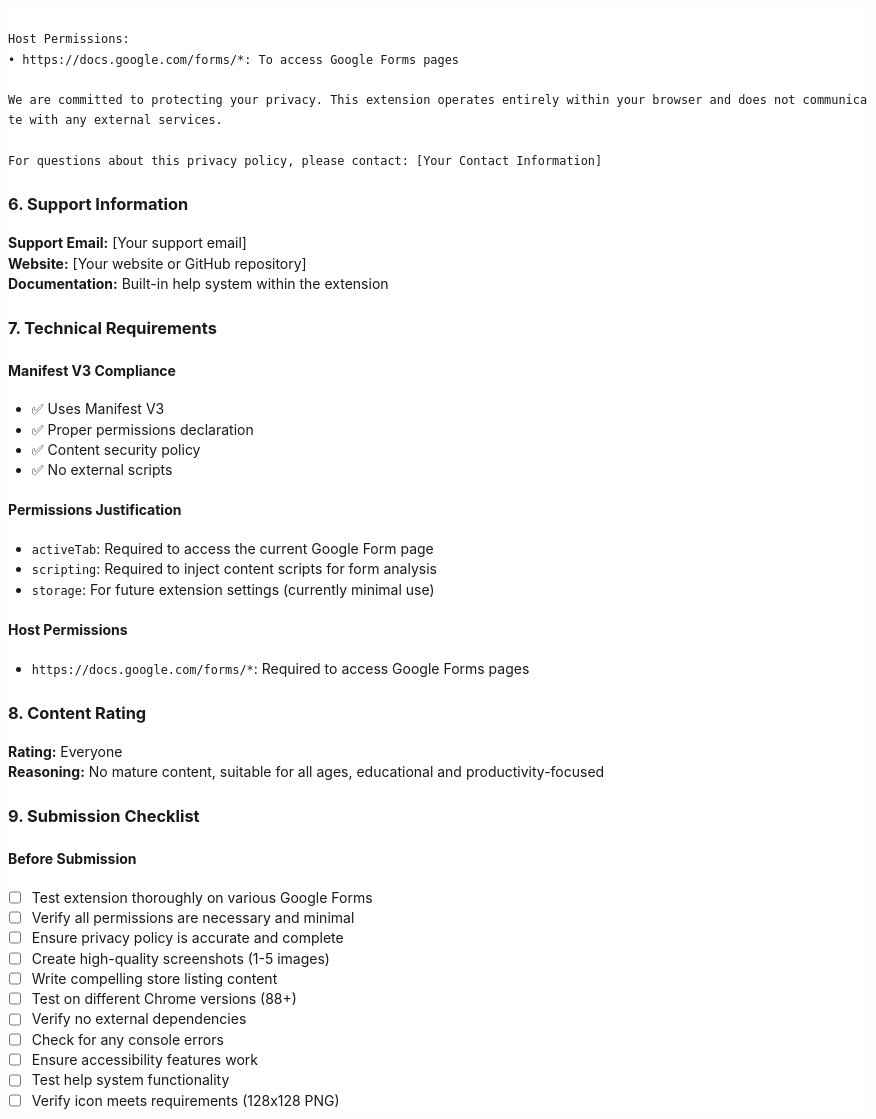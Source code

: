 ```

Host Permissions:
• https://docs.google.com/forms/*: To access Google Forms pages

We are committed to protecting your privacy. This extension operates entirely within your browser and does not communicate with any external services.

For questions about this privacy policy, please contact: [Your Contact Information]
```

### 6. Support Information

**Support Email:** [Your support email]  
**Website:** [Your website or GitHub repository]  
**Documentation:** Built-in help system within the extension

### 7. Technical Requirements

#### Manifest V3 Compliance
- ✅ Uses Manifest V3
- ✅ Proper permissions declaration
- ✅ Content security policy
- ✅ No external scripts

#### Permissions Justification
- `activeTab`: Required to access the current Google Form page
- `scripting`: Required to inject content scripts for form analysis
- `storage`: For future extension settings (currently minimal use)

#### Host Permissions
- `https://docs.google.com/forms/*`: Required to access Google Forms pages

### 8. Content Rating

**Rating:** Everyone  
**Reasoning:** No mature content, suitable for all ages, educational and productivity-focused

### 9. Submission Checklist

#### Before Submission
- [ ] Test extension thoroughly on various Google Forms
- [ ] Verify all permissions are necessary and minimal
- [ ] Ensure privacy policy is accurate and complete
- [ ] Create high-quality screenshots (1-5 images)
- [ ] Write compelling store listing content
- [ ] Test on different Chrome versions (88+)
- [ ] Verify no external dependencies
- [ ] Check for any console errors
- [ ] Ensure accessibility features work
- [ ] Test help system functionality
- [ ] Verify icon meets requirements (128x128 PNG)
